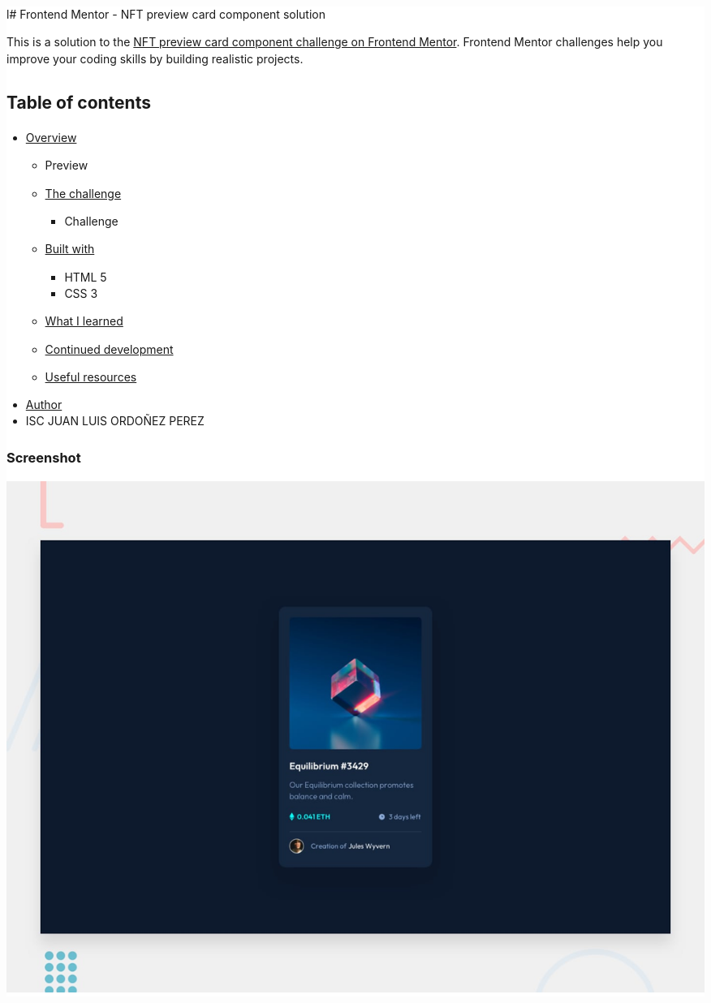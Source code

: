 l# Frontend Mentor - NFT preview card component solution

This is a solution to the [NFT preview card component challenge on Frontend Mentor](https://www.frontendmentor.io/challenges/nft-preview-card-component-SbdUL_w0U). Frontend Mentor challenges help you improve your coding skills by building realistic projects. 

## Table of contents

- [Overview](https://baduser97.github.io/NFT-preview-card-component/)
    - Preview <link src="https://baduser97.github.io/NFT-preview-card-component/"></link>
  - [The challenge](https://www.frontendmentor.io/challenges/nft-preview-card-component-SbdUL_w0U/hub/nft-preview-card-component-tplSYLute)
    - Challenge <link src="https://baduser97.github.io/NFT-preview-card-component/"></link>
 
  

  - [Built with](#built-with)
    - HTML 5 
    - CSS 3
  - [What I learned](#what-i-learned)
  - [Continued development](#continued-development)
  - [Useful resources](#useful-resources)
- [Author](#author)
 - ISC JUAN LUIS ORDOÑEZ PEREZ



### Screenshot

<img src="https://github.com/BadUser97/NFT-preview-card-component/raw/master/design/desktop-preview.jpg" width="100%"> 